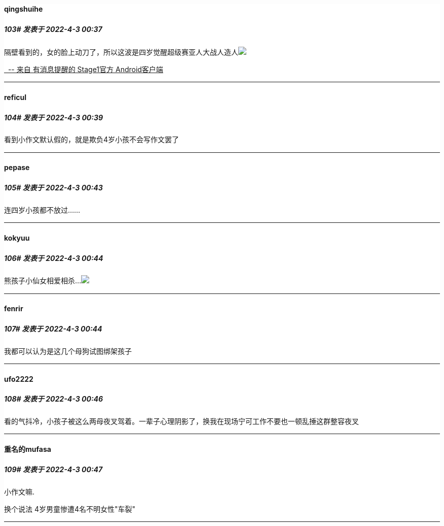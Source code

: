 ####  qingshuihe  
##### 103#       发表于 2022-4-3 00:37

隔壁看到的，女的脸上动刀了，所以这波是四岁觉醒超级赛亚人大战人造人<img src="https://static.saraba1st.com/image/smiley/face2017/067.png" referrerpolicy="no-referrer">

[  -- 来自 有消息提醒的 Stage1官方 Android客户端](https://www.coolapk.com/apk/140634)

*****

####  reficul  
##### 104#       发表于 2022-4-3 00:39

看到小作文默认假的，就是欺负4岁小孩不会写作文罢了

*****

####  pepase  
##### 105#       发表于 2022-4-3 00:43

连四岁小孩都不放过……



*****

####  kokyuu  
##### 106#       发表于 2022-4-3 00:44

熊孩子小仙女相爱相杀…<img src="https://static.saraba1st.com/image/smiley/face2017/053.png" referrerpolicy="no-referrer">

*****

####  fenrir  
##### 107#       发表于 2022-4-3 00:44

我都可以认为是这几个母狗试图绑架孩子

*****

####  ufo2222  
##### 108#       发表于 2022-4-3 00:46

看的气抖冷，小孩子被这么两母夜叉驾着。一辈子心理阴影了，换我在现场宁可工作不要也一顿乱捶这群整容夜叉

*****

####  重名的mufasa  
##### 109#       发表于 2022-4-3 00:47

小作文嘛.

换个说法 4岁男童惨遭4名不明女性"车裂"

*****
